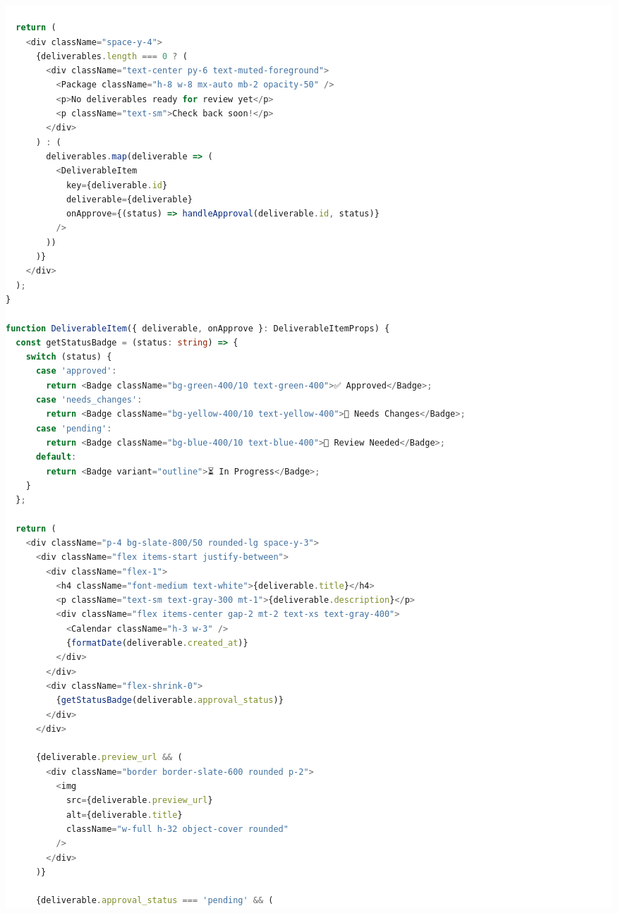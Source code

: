 ```typescript

  return (
    <div className="space-y-4">
      {deliverables.length === 0 ? (
        <div className="text-center py-6 text-muted-foreground">
          <Package className="h-8 w-8 mx-auto mb-2 opacity-50" />
          <p>No deliverables ready for review yet</p>
          <p className="text-sm">Check back soon!</p>
        </div>
      ) : (
        deliverables.map(deliverable => (
          <DeliverableItem 
            key={deliverable.id} 
            deliverable={deliverable}
            onApprove={(status) => handleApproval(deliverable.id, status)}
          />
        ))
      )}
    </div>
  );
}

function DeliverableItem({ deliverable, onApprove }: DeliverableItemProps) {
  const getStatusBadge = (status: string) => {
    switch (status) {
      case 'approved':
        return <Badge className="bg-green-400/10 text-green-400">✅ Approved</Badge>;
      case 'needs_changes':
        return <Badge className="bg-yellow-400/10 text-yellow-400">🔄 Needs Changes</Badge>;
      case 'pending':
        return <Badge className="bg-blue-400/10 text-blue-400">👀 Review Needed</Badge>;
      default:
        return <Badge variant="outline">⏳ In Progress</Badge>;
    }
  };

  return (
    <div className="p-4 bg-slate-800/50 rounded-lg space-y-3">
      <div className="flex items-start justify-between">
        <div className="flex-1">
          <h4 className="font-medium text-white">{deliverable.title}</h4>
          <p className="text-sm text-gray-300 mt-1">{deliverable.description}</p>
          <div className="flex items-center gap-2 mt-2 text-xs text-gray-400">
            <Calendar className="h-3 w-3" />
            {formatDate(deliverable.created_at)}
          </div>
        </div>
        <div className="flex-shrink-0">
          {getStatusBadge(deliverable.approval_status)}
        </div>
      </div>

      {deliverable.preview_url && (
        <div className="border border-slate-600 rounded p-2">
          <img 
            src={deliverable.preview_url} 
            alt={deliverable.title}
            className="w-full h-32 object-cover rounded"
          />
        </div>
      )}

      {deliverable.approval_status === 'pending' && (
```